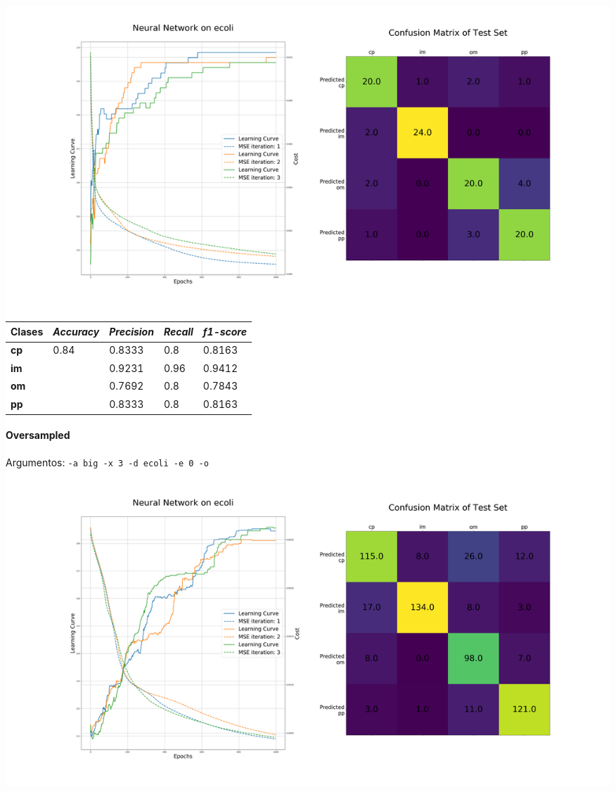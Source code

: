 ![](https://github.com/StarBrand/CC5114-Tareas/blob/master/tarea1/results/other_dataset/big_network_on_ecoli(undersampled)_3fold.png)

| Clases	| *Accuracy* | *Precision* | *Recall* | *f1-score* |
| --------------- | ---------- | ----------- | -------- | ---------- |
| **cp** | 0.84 | 0.8333 | 0.8 | 0.8163 |
| **im** |  | 0.9231 | 0.96 | 0.9412 |
| **om** |  | 0.7692 | 0.8 | 0.7843 |
| **pp** |  | 0.8333 | 0.8 | 0.8163 |

#### Oversampled

Argumentos: `-a big -x 3 -d ecoli -e 0 -o`

![](https://github.com/StarBrand/CC5114-Tareas/blob/master/tarea1/results/other_dataset/big_network_on_ecoli(oversampled)_3fold.png)
